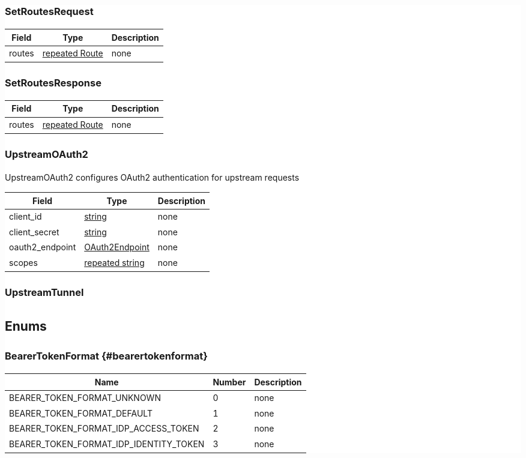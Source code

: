 

### SetRoutesRequest



| Field | Type | Description |
| ----- | ---- | ----------- |
| routes | [repeated Route](#route) | none |
 
 


### SetRoutesResponse



| Field | Type | Description |
| ----- | ---- | ----------- |
| routes | [repeated Route](#route) | none |
 
 


### UpstreamOAuth2
UpstreamOAuth2 configures OAuth2 authentication for upstream requests


| Field | Type | Description |
| ----- | ---- | ----------- |
| client_id | [ string](#string) | none |
| client_secret | [ string](#string) | none |
| oauth2_endpoint | [ OAuth2Endpoint](#oauth2endpoint) | none |
| scopes | [repeated string](#string) | none |
 
 


### UpstreamTunnel


 
 

## Enums


### BearerTokenFormat {#bearertokenformat}


| Name | Number | Description |
| ---- | ------ | ----------- |
| BEARER_TOKEN_FORMAT_UNKNOWN | 0 | none |
| BEARER_TOKEN_FORMAT_DEFAULT | 1 | none |
| BEARER_TOKEN_FORMAT_IDP_ACCESS_TOKEN | 2 | none |
| BEARER_TOKEN_FORMAT_IDP_IDENTITY_TOKEN | 3 | none |
